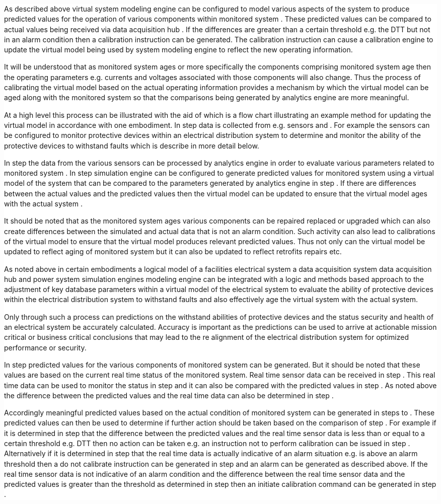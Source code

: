 As described above virtual system modeling engine can be configured to model various aspects of the system to produce predicted values for the operation of various components within monitored system . These predicted values can be compared to actual values being received via data acquisition hub . If the differences are greater than a certain threshold e.g. the DTT but not in an alarm condition then a calibration instruction can be generated. The calibration instruction can cause a calibration engine to update the virtual model being used by system modeling engine to reflect the new operating information.

It will be understood that as monitored system ages or more specifically the components comprising monitored system age then the operating parameters e.g. currents and voltages associated with those components will also change. Thus the process of calibrating the virtual model based on the actual operating information provides a mechanism by which the virtual model can be aged along with the monitored system so that the comparisons being generated by analytics engine are more meaningful.

At a high level this process can be illustrated with the aid of which is a flow chart illustrating an example method for updating the virtual model in accordance with one embodiment. In step data is collected from e.g. sensors and . For example the sensors can be configured to monitor protective devices within an electrical distribution system to determine and monitor the ability of the protective devices to withstand faults which is describe in more detail below.

In step the data from the various sensors can be processed by analytics engine in order to evaluate various parameters related to monitored system . In step simulation engine can be configured to generate predicted values for monitored system using a virtual model of the system that can be compared to the parameters generated by analytics engine in step . If there are differences between the actual values and the predicted values then the virtual model can be updated to ensure that the virtual model ages with the actual system .

It should be noted that as the monitored system ages various components can be repaired replaced or upgraded which can also create differences between the simulated and actual data that is not an alarm condition. Such activity can also lead to calibrations of the virtual model to ensure that the virtual model produces relevant predicted values. Thus not only can the virtual model be updated to reflect aging of monitored system but it can also be updated to reflect retrofits repairs etc.

As noted above in certain embodiments a logical model of a facilities electrical system a data acquisition system data acquisition hub and power system simulation engines modeling engine can be integrated with a logic and methods based approach to the adjustment of key database parameters within a virtual model of the electrical system to evaluate the ability of protective devices within the electrical distribution system to withstand faults and also effectively age the virtual system with the actual system.

Only through such a process can predictions on the withstand abilities of protective devices and the status security and health of an electrical system be accurately calculated. Accuracy is important as the predictions can be used to arrive at actionable mission critical or business critical conclusions that may lead to the re alignment of the electrical distribution system for optimized performance or security.

In step predicted values for the various components of monitored system can be generated. But it should be noted that these values are based on the current real time status of the monitored system. Real time sensor data can be received in step . This real time data can be used to monitor the status in step and it can also be compared with the predicted values in step . As noted above the difference between the predicted values and the real time data can also be determined in step .

Accordingly meaningful predicted values based on the actual condition of monitored system can be generated in steps to . These predicted values can then be used to determine if further action should be taken based on the comparison of step . For example if it is determined in step that the difference between the predicted values and the real time sensor data is less than or equal to a certain threshold e.g. DTT then no action can be taken e.g. an instruction not to perform calibration can be issued in step . Alternatively if it is determined in step that the real time data is actually indicative of an alarm situation e.g. is above an alarm threshold then a do not calibrate instruction can be generated in step and an alarm can be generated as described above. If the real time sensor data is not indicative of an alarm condition and the difference between the real time sensor data and the predicted values is greater than the threshold as determined in step then an initiate calibration command can be generated in step .
